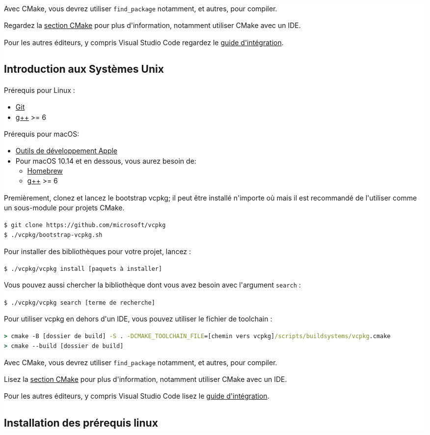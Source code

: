 Avec CMake, vous devrez utiliser `find_package` notamment, et autres, pour compiler.

Regardez la [section CMake](#utiliser-vcpkg-avec-cmake) pour plus d'information, notamment utiliser CMake avec un IDE.

Pour les autres éditeurs, y compris Visual Studio Code regardez le [guide d'intégration](getting-started:integration).


## Introduction aux Systèmes Unix

Prérequis pour Linux :
- [Git][getting-started:git]
- [g++][getting-started:linux-gcc] >= 6

Prérequis pour macOS:
- [Outils de développement Apple][getting-started:macos-dev-tools]
- Pour macOS 10.14 et en dessous, vous aurez besoin de:
  - [Homebrew][getting-started:macos-brew]
  - [g++][getting-started:macos-gcc] >= 6

Premièrement, clonez et lancez le bootstrap vcpkg; il peut être installé n'importe où mais il est recommandé de l'utiliser comme un sous-module pour projets CMake.

```sh
$ git clone https://github.com/microsoft/vcpkg
$ ./vcpkg/bootstrap-vcpkg.sh
```

Pour installer des bibliothèques pour votre projet, lancez :

```sh
$ ./vcpkg/vcpkg install [paquets à installer]
```

Vous pouvez aussi chercher la bibliothèque dont vous avez besoin avec l'argument `search` :


```sh
$ ./vcpkg/vcpkg search [terme de recherche]
```

Pour utiliser vcpkg en dehors d'un IDE, vous pouvez utiliser le fichier de toolchain :

```cmd
> cmake -B [dossier de build] -S . -DCMAKE_TOOLCHAIN_FILE=[chemin vers vcpkg]/scripts/buildsystems/vcpkg.cmake
> cmake --build [dossier de build]
```

Avec CMake, vous devrez utiliser `find_package` notamment, et autres, pour compiler.

Lisez la [section CMake](#utiliser-vcpkg-avec-cmake) pour plus d'information, notamment utiliser CMake avec un IDE.

Pour les autres éditeurs, y compris Visual Studio Code lisez le [guide d'intégration][getting-started:integration].

## Installation des prérequis linux


[getting-started:utiliser-un-paquet]: docs/examples/installing-and-using-packages.md
[getting-started:integration]: docs/users/integration.md
[getting-started:git]: https://git-scm.com/downloads
[getting-started:cmake-tools]: https://marketplace.visualstudio.com/items?itemName=ms-vscode.cmake-tools
[getting-started:linux-gcc]: #installing-linux-developer-tools
[getting-started:macos-dev-tools]: #installing-macos-developer-tools
[getting-started:macos-brew]: #installing-gcc-on-macos
[getting-started:macos-gcc]: #installing-gcc-on-macos
[getting-started:visual-studio]: https://visualstudio.microsoft.com/
[getting-started:manifest-spec]: docs/specifications/manifests.md
[contributing:submit-issue]: https://github.com/microsoft/vcpkg/issues/new/choose
[contributing:submit-pr]: https://github.com/microsoft/vcpkg/pulls
[contributing:coc]: https://opensource.microsoft.com/codeofconduct/
[contributing:coc-faq]: https://opensource.microsoft.com/codeofconduct/